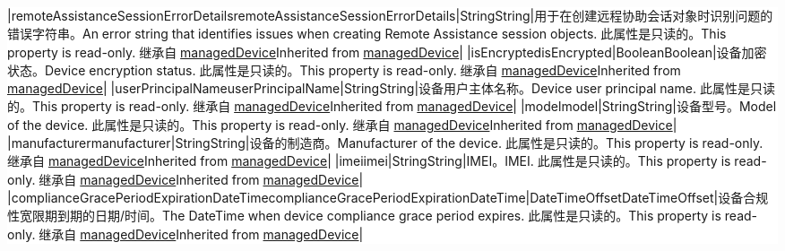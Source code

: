 |<span data-ttu-id="1ebf0-320">remoteAssistanceSessionErrorDetails</span><span class="sxs-lookup"><span data-stu-id="1ebf0-320">remoteAssistanceSessionErrorDetails</span></span>|<span data-ttu-id="1ebf0-321">String</span><span class="sxs-lookup"><span data-stu-id="1ebf0-321">String</span></span>|<span data-ttu-id="1ebf0-322">用于在创建远程协助会话对象时识别问题的错误字符串。</span><span class="sxs-lookup"><span data-stu-id="1ebf0-322">An error string that identifies issues when creating Remote Assistance session objects.</span></span> <span data-ttu-id="1ebf0-323">此属性是只读的。</span><span class="sxs-lookup"><span data-stu-id="1ebf0-323">This property is read-only.</span></span> <span data-ttu-id="1ebf0-324">继承自 [managedDevice](../resources/intune-shared-manageddevice.md)</span><span class="sxs-lookup"><span data-stu-id="1ebf0-324">Inherited from [managedDevice](../resources/intune-shared-manageddevice.md)</span></span>|
|<span data-ttu-id="1ebf0-325">isEncrypted</span><span class="sxs-lookup"><span data-stu-id="1ebf0-325">isEncrypted</span></span>|<span data-ttu-id="1ebf0-326">Boolean</span><span class="sxs-lookup"><span data-stu-id="1ebf0-326">Boolean</span></span>|<span data-ttu-id="1ebf0-327">设备加密状态。</span><span class="sxs-lookup"><span data-stu-id="1ebf0-327">Device encryption status.</span></span> <span data-ttu-id="1ebf0-328">此属性是只读的。</span><span class="sxs-lookup"><span data-stu-id="1ebf0-328">This property is read-only.</span></span> <span data-ttu-id="1ebf0-329">继承自 [managedDevice](../resources/intune-shared-manageddevice.md)</span><span class="sxs-lookup"><span data-stu-id="1ebf0-329">Inherited from [managedDevice](../resources/intune-shared-manageddevice.md)</span></span>|
|<span data-ttu-id="1ebf0-330">userPrincipalName</span><span class="sxs-lookup"><span data-stu-id="1ebf0-330">userPrincipalName</span></span>|<span data-ttu-id="1ebf0-331">String</span><span class="sxs-lookup"><span data-stu-id="1ebf0-331">String</span></span>|<span data-ttu-id="1ebf0-332">设备用户主体名称。</span><span class="sxs-lookup"><span data-stu-id="1ebf0-332">Device user principal name.</span></span> <span data-ttu-id="1ebf0-333">此属性是只读的。</span><span class="sxs-lookup"><span data-stu-id="1ebf0-333">This property is read-only.</span></span> <span data-ttu-id="1ebf0-334">继承自 [managedDevice](../resources/intune-shared-manageddevice.md)</span><span class="sxs-lookup"><span data-stu-id="1ebf0-334">Inherited from [managedDevice](../resources/intune-shared-manageddevice.md)</span></span>|
|<span data-ttu-id="1ebf0-335">model</span><span class="sxs-lookup"><span data-stu-id="1ebf0-335">model</span></span>|<span data-ttu-id="1ebf0-336">String</span><span class="sxs-lookup"><span data-stu-id="1ebf0-336">String</span></span>|<span data-ttu-id="1ebf0-337">设备型号。</span><span class="sxs-lookup"><span data-stu-id="1ebf0-337">Model of the device.</span></span> <span data-ttu-id="1ebf0-338">此属性是只读的。</span><span class="sxs-lookup"><span data-stu-id="1ebf0-338">This property is read-only.</span></span> <span data-ttu-id="1ebf0-339">继承自 [managedDevice](../resources/intune-shared-manageddevice.md)</span><span class="sxs-lookup"><span data-stu-id="1ebf0-339">Inherited from [managedDevice](../resources/intune-shared-manageddevice.md)</span></span>|
|<span data-ttu-id="1ebf0-340">manufacturer</span><span class="sxs-lookup"><span data-stu-id="1ebf0-340">manufacturer</span></span>|<span data-ttu-id="1ebf0-341">String</span><span class="sxs-lookup"><span data-stu-id="1ebf0-341">String</span></span>|<span data-ttu-id="1ebf0-342">设备的制造商。</span><span class="sxs-lookup"><span data-stu-id="1ebf0-342">Manufacturer of the device.</span></span> <span data-ttu-id="1ebf0-343">此属性是只读的。</span><span class="sxs-lookup"><span data-stu-id="1ebf0-343">This property is read-only.</span></span> <span data-ttu-id="1ebf0-344">继承自 [managedDevice](../resources/intune-shared-manageddevice.md)</span><span class="sxs-lookup"><span data-stu-id="1ebf0-344">Inherited from [managedDevice](../resources/intune-shared-manageddevice.md)</span></span>|
|<span data-ttu-id="1ebf0-345">imei</span><span class="sxs-lookup"><span data-stu-id="1ebf0-345">imei</span></span>|<span data-ttu-id="1ebf0-346">String</span><span class="sxs-lookup"><span data-stu-id="1ebf0-346">String</span></span>|<span data-ttu-id="1ebf0-347">IMEI。</span><span class="sxs-lookup"><span data-stu-id="1ebf0-347">IMEI.</span></span> <span data-ttu-id="1ebf0-348">此属性是只读的。</span><span class="sxs-lookup"><span data-stu-id="1ebf0-348">This property is read-only.</span></span> <span data-ttu-id="1ebf0-349">继承自 [managedDevice](../resources/intune-shared-manageddevice.md)</span><span class="sxs-lookup"><span data-stu-id="1ebf0-349">Inherited from [managedDevice](../resources/intune-shared-manageddevice.md)</span></span>|
|<span data-ttu-id="1ebf0-350">complianceGracePeriodExpirationDateTime</span><span class="sxs-lookup"><span data-stu-id="1ebf0-350">complianceGracePeriodExpirationDateTime</span></span>|<span data-ttu-id="1ebf0-351">DateTimeOffset</span><span class="sxs-lookup"><span data-stu-id="1ebf0-351">DateTimeOffset</span></span>|<span data-ttu-id="1ebf0-352">设备合规性宽限期到期的日期/时间。</span><span class="sxs-lookup"><span data-stu-id="1ebf0-352">The DateTime when device compliance grace period expires.</span></span> <span data-ttu-id="1ebf0-353">此属性是只读的。</span><span class="sxs-lookup"><span data-stu-id="1ebf0-353">This property is read-only.</span></span> <span data-ttu-id="1ebf0-354">继承自 [managedDevice](../resources/intune-shared-manageddevice.md)</span><span class="sxs-lookup"><span data-stu-id="1ebf0-354">Inherited from [managedDevice](../resources/intune-shared-manageddevice.md)</span></span>|